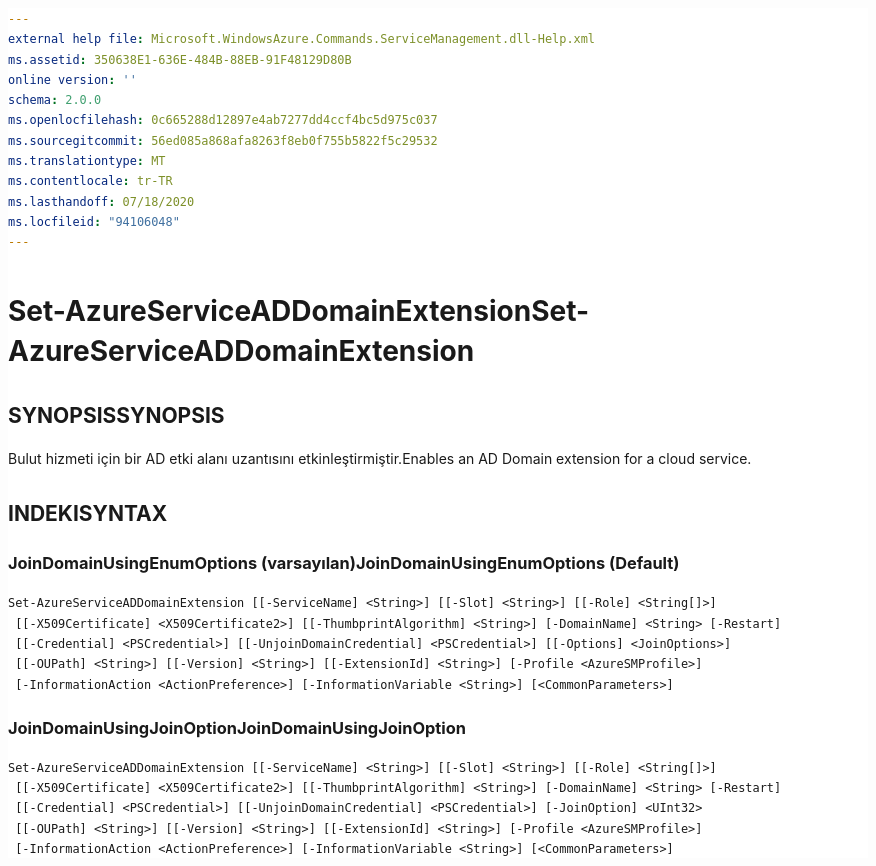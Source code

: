 ```yaml
---
external help file: Microsoft.WindowsAzure.Commands.ServiceManagement.dll-Help.xml
ms.assetid: 350638E1-636E-484B-88EB-91F48129D80B
online version: ''
schema: 2.0.0
ms.openlocfilehash: 0c665288d12897e4ab7277dd4ccf4bc5d975c037
ms.sourcegitcommit: 56ed085a868afa8263f8eb0f755b5822f5c29532
ms.translationtype: MT
ms.contentlocale: tr-TR
ms.lasthandoff: 07/18/2020
ms.locfileid: "94106048"
---
```

# <span data-ttu-id="7e2a3-101">Set-AzureServiceADDomainExtension</span><span class="sxs-lookup"><span data-stu-id="7e2a3-101">Set-AzureServiceADDomainExtension</span></span>

## <span data-ttu-id="7e2a3-102">SYNOPSIS</span><span class="sxs-lookup"><span data-stu-id="7e2a3-102">SYNOPSIS</span></span>
<span data-ttu-id="7e2a3-103">Bulut hizmeti için bir AD etki alanı uzantısını etkinleştirmiştir.</span><span class="sxs-lookup"><span data-stu-id="7e2a3-103">Enables an AD Domain extension for a cloud service.</span></span>

## <span data-ttu-id="7e2a3-104">INDEKI</span><span class="sxs-lookup"><span data-stu-id="7e2a3-104">SYNTAX</span></span>

### <span data-ttu-id="7e2a3-105">JoinDomainUsingEnumOptions (varsayılan)</span><span class="sxs-lookup"><span data-stu-id="7e2a3-105">JoinDomainUsingEnumOptions (Default)</span></span>
```
Set-AzureServiceADDomainExtension [[-ServiceName] <String>] [[-Slot] <String>] [[-Role] <String[]>]
 [[-X509Certificate] <X509Certificate2>] [[-ThumbprintAlgorithm] <String>] [-DomainName] <String> [-Restart]
 [[-Credential] <PSCredential>] [[-UnjoinDomainCredential] <PSCredential>] [[-Options] <JoinOptions>]
 [[-OUPath] <String>] [[-Version] <String>] [[-ExtensionId] <String>] [-Profile <AzureSMProfile>]
 [-InformationAction <ActionPreference>] [-InformationVariable <String>] [<CommonParameters>]
```

### <span data-ttu-id="7e2a3-106">JoinDomainUsingJoinOption</span><span class="sxs-lookup"><span data-stu-id="7e2a3-106">JoinDomainUsingJoinOption</span></span>
```
Set-AzureServiceADDomainExtension [[-ServiceName] <String>] [[-Slot] <String>] [[-Role] <String[]>]
 [[-X509Certificate] <X509Certificate2>] [[-ThumbprintAlgorithm] <String>] [-DomainName] <String> [-Restart]
 [[-Credential] <PSCredential>] [[-UnjoinDomainCredential] <PSCredential>] [-JoinOption] <UInt32>
 [[-OUPath] <String>] [[-Version] <String>] [[-ExtensionId] <String>] [-Profile <AzureSMProfile>]
 [-InformationAction <ActionPreference>] [-InformationVariable <String>] [<CommonParameters>]
```
